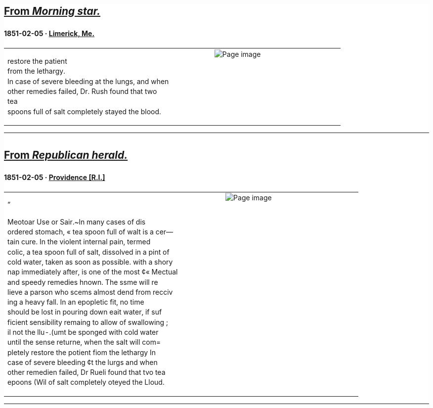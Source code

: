 
## [From _Morning star._](https://www.loc.gov/resource/sn84024361/1851-02-05/ed-1/?sp=3)

#### 1851-02-05 &middot; [Limerick, Me.](http://dbpedia.org/resource/Limerick%2C_Maine)

<table style="width: 100%;"><tr><td style="width: 50%">

 restore the patient  
from the lethargy.  
In case of severe bleeding at the lungs, and when  
other remedies failed, Dr. Rush found that two tea­  
spoons full of salt completely stayed the blood.
</td><td style="width: 50%; max-height: 75%; margin: auto; display: block;">
<img alt="Page image" src="https://tile.loc.gov/image-services/iiif/service:ndnp:nhd:batch_nhd_jefferson_ver01:data:sn84024361:00542868284:1851020501:0171/pct:49.562578,82.639827,14.479557,2.391246/!600,600/0/default.jpg"/>
</td>
</tr></table>

---

## [From _Republican herald._](https://www.loc.gov/resource/sn83021460/1851-02-05/ed-1/?sp=2)

#### 1851-02-05 &middot; [Providence [R.I.]](http://dbpedia.org/resource/Providence%2C_Rhode_Island)

<table style="width: 100%;"><tr><td style="width: 50%">

”  
  
Meotoar Use or Sair.~ln many cases of dis­  
ordered stomach, « tea spoon full of walt is a cer—  
tain cure. In the violent internal pain, termed  
colic, a tea spoon full of salt, dissolved in a pint of  
cold water, taken as soon as possible. with a shory  
nap immediately after, is one of the most ¢« Mectual  
and speedy remedies hnown. The ssme will re­  
lieve a parson who scems almost dend from recciv  
ing a heavy fall. In an epopletic fit, no time  
should be lost in pouring down eait water, if suf­  
ficient sensibility remaing to allow of swallowing ;  
il not the llu-.(umt be sponged with cold water  
until the sense returne, when the salt will com=  
pletely restore the potient fiom the lethargy In  
case of severe bleeding ¢t the lurgs and when  
other remedien failed, Dr Rueli found that tvo tea  
epoons (Wil of salt completely oteyed the Lloud.
</td><td style="width: 50%; max-height: 75%; margin: auto; display: block;">
<img alt="Page image" src="https://tile.loc.gov/image-services/iiif/service:ndnp:rp:batch_rp_helmedhorror_ver02:data:sn83021460:00514153280:1851020501:0355/pct:18.393816,90.778333,12.445958,7.497705/!600,600/0/default.jpg"/>
</td>
</tr></table>

---
